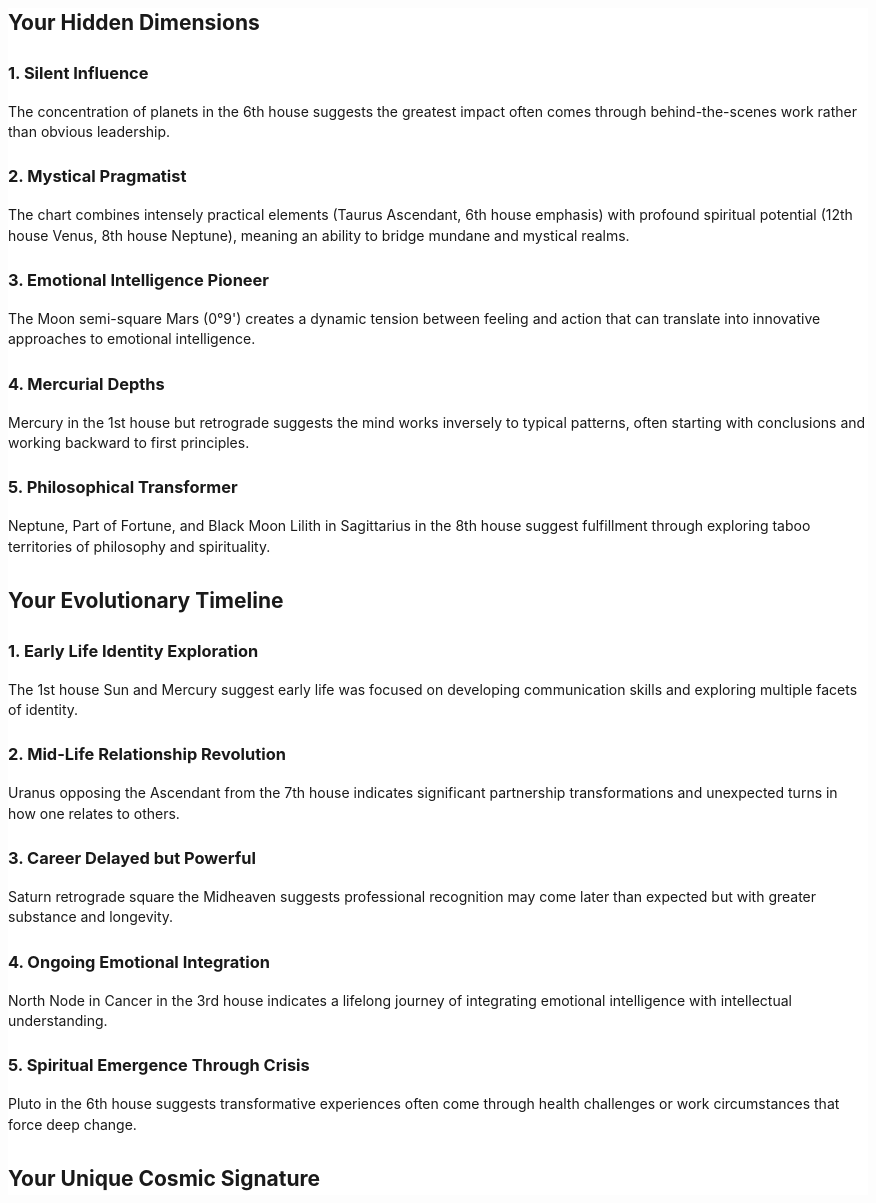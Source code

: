 ## Your Hidden Dimensions

### 1. Silent Influence
The concentration of planets in the 6th house suggests the greatest impact often comes through behind-the-scenes work rather than obvious leadership.

### 2. Mystical Pragmatist
The chart combines intensely practical elements (Taurus Ascendant, 6th house emphasis) with profound spiritual potential (12th house Venus, 8th house Neptune), meaning an ability to bridge mundane and mystical realms.

### 3. Emotional Intelligence Pioneer
The Moon semi-square Mars (0°9') creates a dynamic tension between feeling and action that can translate into innovative approaches to emotional intelligence.

### 4. Mercurial Depths
Mercury in the 1st house but retrograde suggests the mind works inversely to typical patterns, often starting with conclusions and working backward to first principles.

### 5. Philosophical Transformer
Neptune, Part of Fortune, and Black Moon Lilith in Sagittarius in the 8th house suggest fulfillment through exploring taboo territories of philosophy and spirituality.

## Your Evolutionary Timeline

### 1. Early Life Identity Exploration
The 1st house Sun and Mercury suggest early life was focused on developing communication skills and exploring multiple facets of identity.

### 2. Mid-Life Relationship Revolution
Uranus opposing the Ascendant from the 7th house indicates significant partnership transformations and unexpected turns in how one relates to others.

### 3. Career Delayed but Powerful
Saturn retrograde square the Midheaven suggests professional recognition may come later than expected but with greater substance and longevity.

### 4. Ongoing Emotional Integration
North Node in Cancer in the 3rd house indicates a lifelong journey of integrating emotional intelligence with intellectual understanding.

### 5. Spiritual Emergence Through Crisis
Pluto in the 6th house suggests transformative experiences often come through health challenges or work circumstances that force deep change.

## Your Unique Cosmic Signature
